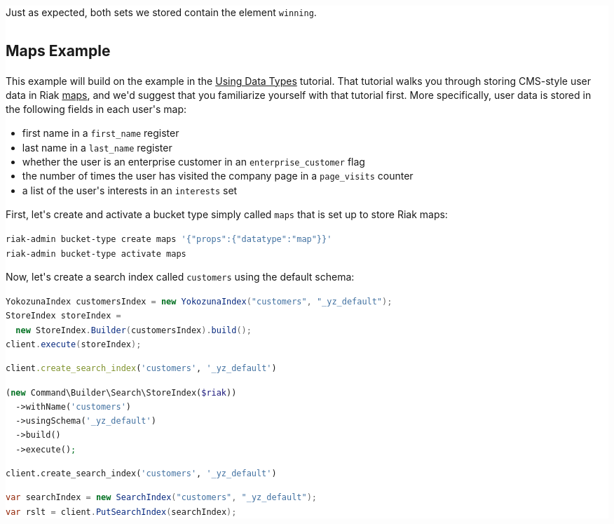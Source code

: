 Just as expected, both sets we stored contain the element `winning`.

## Maps Example

This example will build on the example in the [Using Data Types](/riak/kv/2.0.4/developing/data-types)
tutorial. That tutorial walks you through storing CMS-style user data in
Riak [maps](/riak/kv/2.0.4/developing/data-types/#maps), and we'd suggest that you
familiarize yourself with that tutorial first. More specifically, user
data is stored in the following fields in each user's map:

* first name in a `first_name` register
* last name in a `last_name` register
* whether the user is an enterprise customer in an `enterprise_customer`
  flag
* the number of times the user has visited the company page in a
  `page_visits` counter
* a list of the user's interests in an `interests` set

First, let's create and activate a bucket type simply called `maps` that
is set up to store Riak maps:

```bash
riak-admin bucket-type create maps '{"props":{"datatype":"map"}}'
riak-admin bucket-type activate maps
```

Now, let's create a search index called `customers` using the default
schema:

```java
YokozunaIndex customersIndex = new YokozunaIndex("customers", "_yz_default");
StoreIndex storeIndex =
  new StoreIndex.Builder(customersIndex).build();
client.execute(storeIndex);
```

```ruby
client.create_search_index('customers', '_yz_default')
```

```php
(new Command\Builder\Search\StoreIndex($riak))
  ->withName('customers')
  ->usingSchema('_yz_default')
  ->build()
  ->execute();
```

```python
client.create_search_index('customers', '_yz_default')
```

```csharp
var searchIndex = new SearchIndex("customers", "_yz_default");
var rslt = client.PutSearchIndex(searchIndex);
```
